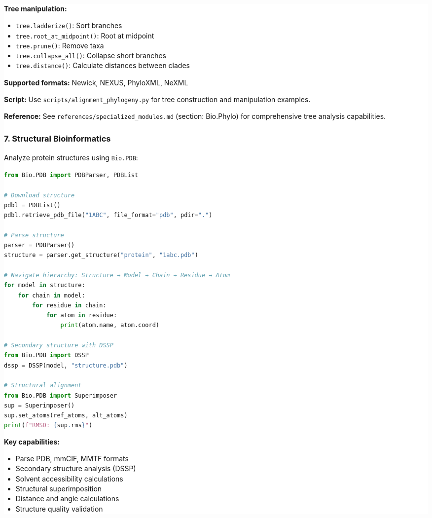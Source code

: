 **Tree manipulation:**
- `tree.ladderize()`: Sort branches
- `tree.root_at_midpoint()`: Root at midpoint
- `tree.prune()`: Remove taxa
- `tree.collapse_all()`: Collapse short branches
- `tree.distance()`: Calculate distances between clades

**Supported formats:** Newick, NEXUS, PhyloXML, NeXML

**Script:** Use `scripts/alignment_phylogeny.py` for tree construction and manipulation examples.

**Reference:** See `references/specialized_modules.md` (section: Bio.Phylo) for comprehensive tree analysis capabilities.

### 7. Structural Bioinformatics

Analyze protein structures using `Bio.PDB`:

```python
from Bio.PDB import PDBParser, PDBList

# Download structure
pdbl = PDBList()
pdbl.retrieve_pdb_file("1ABC", file_format="pdb", pdir=".")

# Parse structure
parser = PDBParser()
structure = parser.get_structure("protein", "1abc.pdb")

# Navigate hierarchy: Structure → Model → Chain → Residue → Atom
for model in structure:
    for chain in model:
        for residue in chain:
            for atom in residue:
                print(atom.name, atom.coord)

# Secondary structure with DSSP
from Bio.PDB import DSSP
dssp = DSSP(model, "structure.pdb")

# Structural alignment
from Bio.PDB import Superimposer
sup = Superimposer()
sup.set_atoms(ref_atoms, alt_atoms)
print(f"RMSD: {sup.rms}")
```

**Key capabilities:**
- Parse PDB, mmCIF, MMTF formats
- Secondary structure analysis (DSSP)
- Solvent accessibility calculations
- Structural superimposition
- Distance and angle calculations
- Structure quality validation
